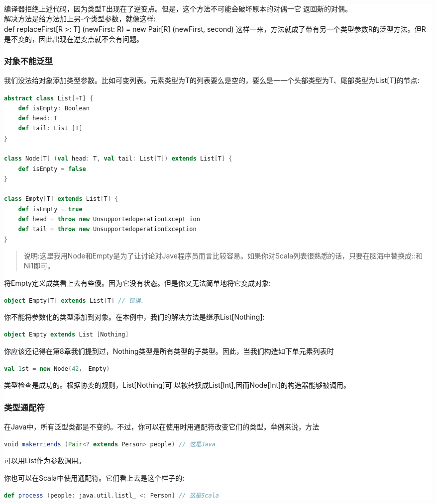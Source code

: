 编译器拒绝上述代码，因为类型T出现在了逆变点。但是，这个方法不可能会破坏原本的对偶一它 返回新的对偶。    
解决方法是给方法加上另-个类型参数，就像这样:    
def replaceFirst[R >: T] (newFirst: R) = new Pair[R] (newFirst, second)
这样一来，方法就成了带有另一个类型参数R的泛型方法。但R是不变的，因此出现在逆变点就不会有问题。  


### 对象不能泛型

我们没法给对象添加类型参数。比如可变列表。元素类型为T的列表要么是空的，要么是一一个头部类型为T、尾部类型为List[T]的节点:    
```scala
abstract class List[+T] {
    def isEmpty: Boolean
    def head: T
    def tail: List [T]
}

class Node[T] (val head: T, val tail: List[T]) extends List[T] {
    def isEmpty = false
}

class Empty[T] extends List[T] {
    def isEmpty = true
    def head = throw new UnsupportedoperationExcept ion
    def tail = throw new UnsupportedoperationException
}
``` 

>说明:这里我用Node和Empty是为了让讨论对Jave程序员而言比较容易。如果你对Scala列表很熟悉的话，只要在脑海中替换成::和Ni1即可。

将Empty定义成类看上去有些傻。因为它没有状态。但是你又无法简单地将它变成对象:    
```scala
object Empty[T] extends List[T] // 错误.    
```

你不能将参数化的类型添加到对象。在本例中，我们的解决方法是继承List[Nothing]:    
```scala
object Empty extends List [Nothing] 
```

你应该还记得在第8章我们提到过，Nothing类型是所有类型的子类型。因此，当我们构造如下单元素列表时
```scala
val 1st = new Node(42， Empty)
```

类型检查是成功的。根据协变的规则，List[Nothing]可 以被转换成List[Int],因而Node[Int]的构造器能够被调用。 

### 类型通配符
在Java中，所有泛型类都是不变的。不过，你可以在使用时用通配符改变它们的类型。举例来说，方法  
```scala
void makerriends (Pair<? extends Person> people) // 这是Java    
``` 

可以用List<Student>作为参数调用。   

你也可以在Scala中使用通配符。它们看上去是这个样子的:        
```scala
def process (people: java.util.listl_ <: Person] // 这是Scala   
```
